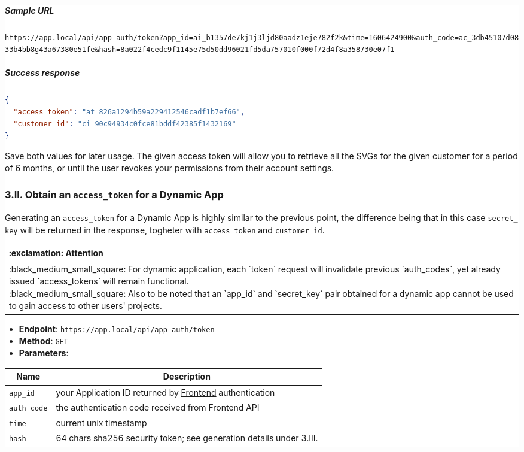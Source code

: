 ##### Sample URL
```url
https://app.local/api/app-auth/token?app_id=ai_b1357de7kj1j3ljd80aadz1eje782f2k&time=1606424900&auth_code=ac_3db45107d0833b4bb8g43a67380e51fe&hash=8a022f4cedc9f1145e75d50dd96021fd5da757010f000f72d4f8a358730e07f1
```
##### Success response
```json
{
  "access_token": "at_826a1294b59a229412546cadf1b7ef66",
  "customer_id": "ci_90c94934c0fce81bddf42385f1432169"
}
```
Save both values for later usage. The given access token will allow you to retrieve all the SVGs for the given customer for a period of 6 months, or until the user revokes your permissions from their account settings.
<br>

### 3.II. Obtain an `access_token` for a Dynamic App
Generating an `access_token` for a Dynamic App is highly similar to the previous point, the difference being that in this case `secret_key` will be returned in the response, togheter with `access_token` and `customer_id`.

<table>
  <thead>
    <tr>
      <th align="left">
        :exclamation: Attention
      </th>
    </tr>
  </thead>
  <tbody>
    <tr>
      <td>
          :black_medium_small_square: For dynamic application, each `token` request will invalidate previous `auth_codes`, yet already issued `access_tokens` will remain functional.
          <br />
          :black_medium_small_square: Also to be noted that an `app_id` and `secret_key` pair obtained for a dynamic app cannot be used to gain access to other users' projects.
      </td>
    </tr>
  </tbody>
</table>

- **Endpoint**: `https://app.local/api/app-auth/token`
- **Method**: `GET`
- **Parameters**:

| Name | Description |
|------|------|
| `app_id` | your Application ID returned by [Frontend](#2i-connect-users-with-a-popup-window) authentication |
| `auth_code` | the authentication code received from Frontend API |
| `time` | current unix timestamp |
| `hash` | 64 chars sha256 security token; see generation details [under 3.III.](#3iii-how-to-generate-the-hash-security-token) |
 